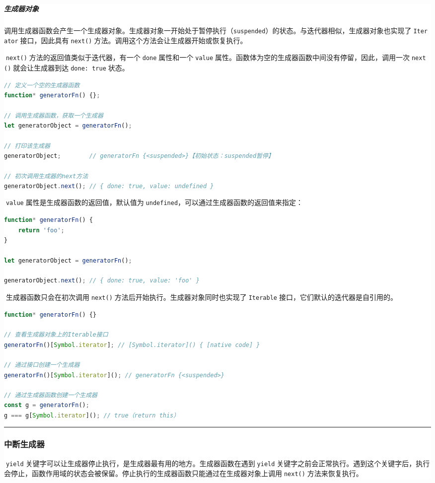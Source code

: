 

##### 生成器对象

​		调用生成器函数会产生一个生成器对象。生成器对象一开始处于暂停执行（`suspended`）的状态。与迭代器相似，生成器对象也实现了 `Iterator` 接口，因此具有 `next()` 方法。调用这个方法会让生成器开始或恢复执行。

​		`next()` 方法的返回值类似于迭代器，有一个 `done` 属性和一个 `value` 属性。函数体为空的生成器函数中间没有停留，因此，调用一次 `next()` 就会让生成器到达 `done: true` 状态。

```js
// 定义一个空的生成器函数
function* generatorFn() {};

// 调用生成器函数，获取一个生成器
let generatorObject = generatorFn();

// 打印该生成器
generatorObject; 		// generatorFn {<suspended>}【初始状态：suspended暂停】

// 初次调用生成器的next方法
generatorObject.next(); // { done: true, value: undefined }
```

​		`value` 属性是生成器函数的返回值，默认值为 `undefined`，可以通过生成器函数的返回值来指定：

```js
function* generatorFn() { 
 	return 'foo'; 
} 

let generatorObject = generatorFn(); 

generatorObject.next(); // { done: true, value: 'foo' }
```

​		生成器函数只会在初次调用 `next()` 方法后开始执行。生成器对象同时也实现了 `Iterable` 接口，它们默认的迭代器是自引用的。

```js
function* generatorFn() {}

// 查看生成器对象上的Iterable接口
generatorFn()[Symbol.iterator]; // [Symbol.iterator]() { [native code] }

// 通过接口创建一个生成器
generatorFn()[Symbol.iterator](); // generatorFn {<suspended>}

// 通过生成器函数创建一个生成器
const g = generatorFn();
g === g[Symbol.iterator](); // true（return this）
```

<hr>

### 中断生成器

​		`yield` 关键字可以让生成器停止执行，是生成器最有用的地方。生成器函数在遇到 `yield` 关键字之前会正常执行。遇到这个关键字后，执行会停止，函数作用域的状态会被保留。停止执行的生成器函数只能通过在生成器对象上调用 `next()` 方法来恢复执行。
